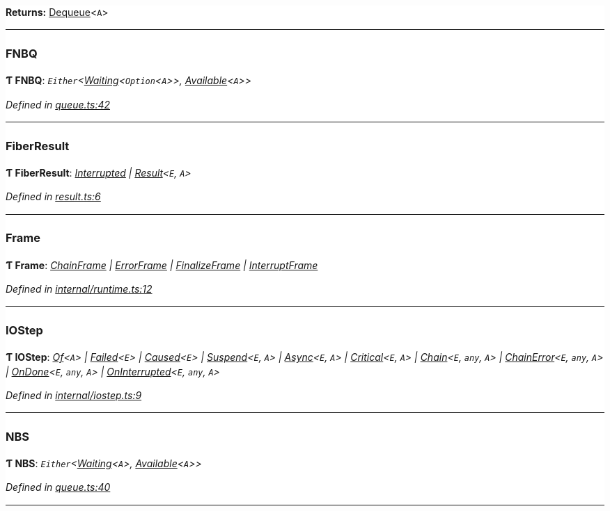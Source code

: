 **Returns:** [Dequeue](classes/dequeue.md)<`A`>

___
<a id="fnbq"></a>

###  FNBQ

**Ƭ FNBQ**: *`Either`<[Waiting](#waiting)<`Option`<`A`>>, [Available](#available)<`A`>>*

*Defined in [queue.ts:42](https://github.com/rzeigler/waveguide/blob/a4eddcf/src/queue.ts#L42)*

___
<a id="fiberresult"></a>

###  FiberResult

**Ƭ FiberResult**: *[Interrupted](classes/interrupted.md) \| [Result](#result)<`E`, `A`>*

*Defined in [result.ts:6](https://github.com/rzeigler/waveguide/blob/a4eddcf/src/result.ts#L6)*

___
<a id="frame"></a>

###  Frame

**Ƭ Frame**: *[ChainFrame](classes/chainframe.md) \| [ErrorFrame](classes/errorframe.md) \| [FinalizeFrame](classes/finalizeframe.md) \| [InterruptFrame](classes/interruptframe.md)*

*Defined in [internal/runtime.ts:12](https://github.com/rzeigler/waveguide/blob/a4eddcf/src/internal/runtime.ts#L12)*

___
<a id="iostep"></a>

###  IOStep

**Ƭ IOStep**: *[Of](classes/of.md)<`A`> \| [Failed](classes/failed.md)<`E`> \| [Caused](classes/caused.md)<`E`> \| [Suspend](classes/suspend.md)<`E`, `A`> \| [Async](classes/async.md)<`E`, `A`> \| [Critical](classes/critical.md)<`E`, `A`> \| [Chain](classes/chain.md)<`E`, `any`, `A`> \| [ChainError](classes/chainerror.md)<`E`, `any`, `A`> \| [OnDone](classes/ondone.md)<`E`, `any`, `A`> \| [OnInterrupted](classes/oninterrupted.md)<`E`, `any`, `A`>*

*Defined in [internal/iostep.ts:9](https://github.com/rzeigler/waveguide/blob/a4eddcf/src/internal/iostep.ts#L9)*

___
<a id="nbs"></a>

###  NBS

**Ƭ NBS**: *`Either`<[Waiting](#waiting)<`A`>, [Available](#available)<`A`>>*

*Defined in [queue.ts:40](https://github.com/rzeigler/waveguide/blob/a4eddcf/src/queue.ts#L40)*

___
<a id="overflowstrategy"></a>
